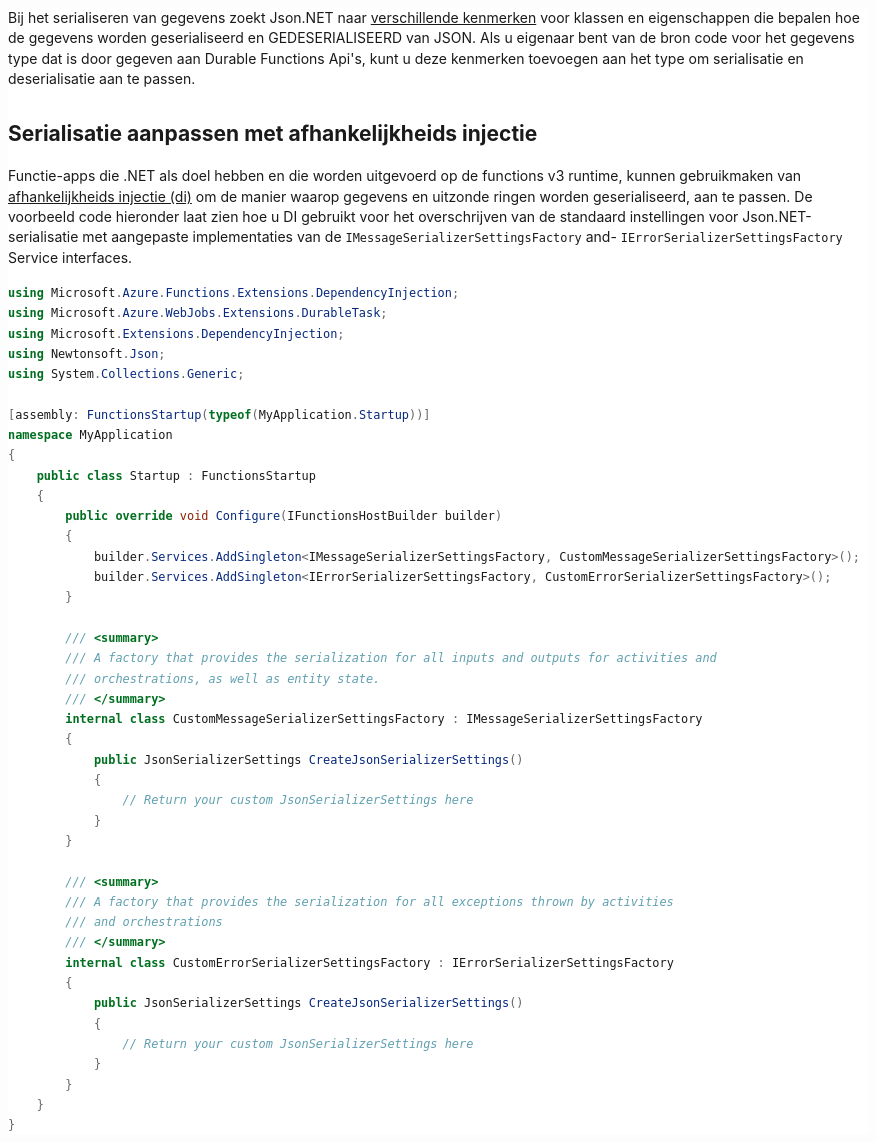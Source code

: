 Bij het serialiseren van gegevens zoekt Json.NET naar [verschillende kenmerken](https://www.newtonsoft.com/json/help/html/SerializationAttributes.htm) voor klassen en eigenschappen die bepalen hoe de gegevens worden geserialiseerd en GEDESERIALISEERD van JSON. Als u eigenaar bent van de bron code voor het gegevens type dat is door gegeven aan Durable Functions Api's, kunt u deze kenmerken toevoegen aan het type om serialisatie en deserialisatie aan te passen.

## <a name="customizing-serialization-with-dependency-injection"></a>Serialisatie aanpassen met afhankelijkheids injectie

Functie-apps die .NET als doel hebben en die worden uitgevoerd op de functions v3 runtime, kunnen gebruikmaken van [afhankelijkheids injectie (di)](../functions-dotnet-dependency-injection.md) om de manier waarop gegevens en uitzonde ringen worden geserialiseerd, aan te passen. De voorbeeld code hieronder laat zien hoe u DI gebruikt voor het overschrijven van de standaard instellingen voor Json.NET-serialisatie met aangepaste implementaties van de `IMessageSerializerSettingsFactory` and- `IErrorSerializerSettingsFactory` Service interfaces.

```csharp
using Microsoft.Azure.Functions.Extensions.DependencyInjection;
using Microsoft.Azure.WebJobs.Extensions.DurableTask;
using Microsoft.Extensions.DependencyInjection;
using Newtonsoft.Json;
using System.Collections.Generic;

[assembly: FunctionsStartup(typeof(MyApplication.Startup))]
namespace MyApplication
{
    public class Startup : FunctionsStartup
    {
        public override void Configure(IFunctionsHostBuilder builder)
        {
            builder.Services.AddSingleton<IMessageSerializerSettingsFactory, CustomMessageSerializerSettingsFactory>();
            builder.Services.AddSingleton<IErrorSerializerSettingsFactory, CustomErrorSerializerSettingsFactory>();
        }

        /// <summary>
        /// A factory that provides the serialization for all inputs and outputs for activities and
        /// orchestrations, as well as entity state.
        /// </summary>
        internal class CustomMessageSerializerSettingsFactory : IMessageSerializerSettingsFactory
        {
            public JsonSerializerSettings CreateJsonSerializerSettings()
            {
                // Return your custom JsonSerializerSettings here
            }
        }

        /// <summary>
        /// A factory that provides the serialization for all exceptions thrown by activities
        /// and orchestrations
        /// </summary>
        internal class CustomErrorSerializerSettingsFactory : IErrorSerializerSettingsFactory
        {
            public JsonSerializerSettings CreateJsonSerializerSettings()
            {
                // Return your custom JsonSerializerSettings here
            }
        }
    }
}
```
